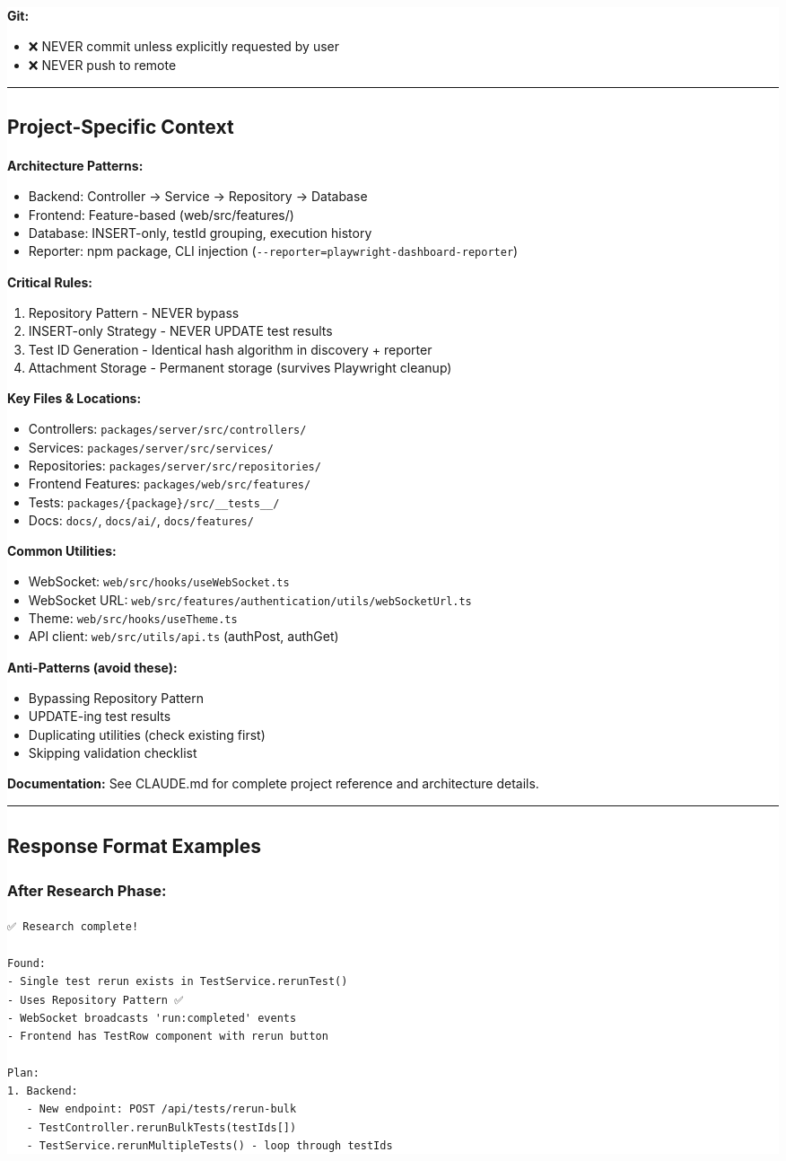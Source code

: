 **Git:**

- ❌ NEVER commit unless explicitly requested by user
- ❌ NEVER push to remote

---

## Project-Specific Context

**Architecture Patterns:**

- Backend: Controller → Service → Repository → Database
- Frontend: Feature-based (web/src/features/)
- Database: INSERT-only, testId grouping, execution history
- Reporter: npm package, CLI injection (`--reporter=playwright-dashboard-reporter`)

**Critical Rules:**

1. Repository Pattern - NEVER bypass
2. INSERT-only Strategy - NEVER UPDATE test results
3. Test ID Generation - Identical hash algorithm in discovery + reporter
4. Attachment Storage - Permanent storage (survives Playwright cleanup)

**Key Files & Locations:**

- Controllers: `packages/server/src/controllers/`
- Services: `packages/server/src/services/`
- Repositories: `packages/server/src/repositories/`
- Frontend Features: `packages/web/src/features/`
- Tests: `packages/{package}/src/__tests__/`
- Docs: `docs/`, `docs/ai/`, `docs/features/`

**Common Utilities:**

- WebSocket: `web/src/hooks/useWebSocket.ts`
- WebSocket URL: `web/src/features/authentication/utils/webSocketUrl.ts`
- Theme: `web/src/hooks/useTheme.ts`
- API client: `web/src/utils/api.ts` (authPost, authGet)

**Anti-Patterns (avoid these):**

- Bypassing Repository Pattern
- UPDATE-ing test results
- Duplicating utilities (check existing first)
- Skipping validation checklist

**Documentation:**
See CLAUDE.md for complete project reference and architecture details.

---

## Response Format Examples

### After Research Phase:

```
✅ Research complete!

Found:
- Single test rerun exists in TestService.rerunTest()
- Uses Repository Pattern ✅
- WebSocket broadcasts 'run:completed' events
- Frontend has TestRow component with rerun button

Plan:
1. Backend:
   - New endpoint: POST /api/tests/rerun-bulk
   - TestController.rerunBulkTests(testIds[])
   - TestService.rerunMultipleTests() - loop through testIds
```